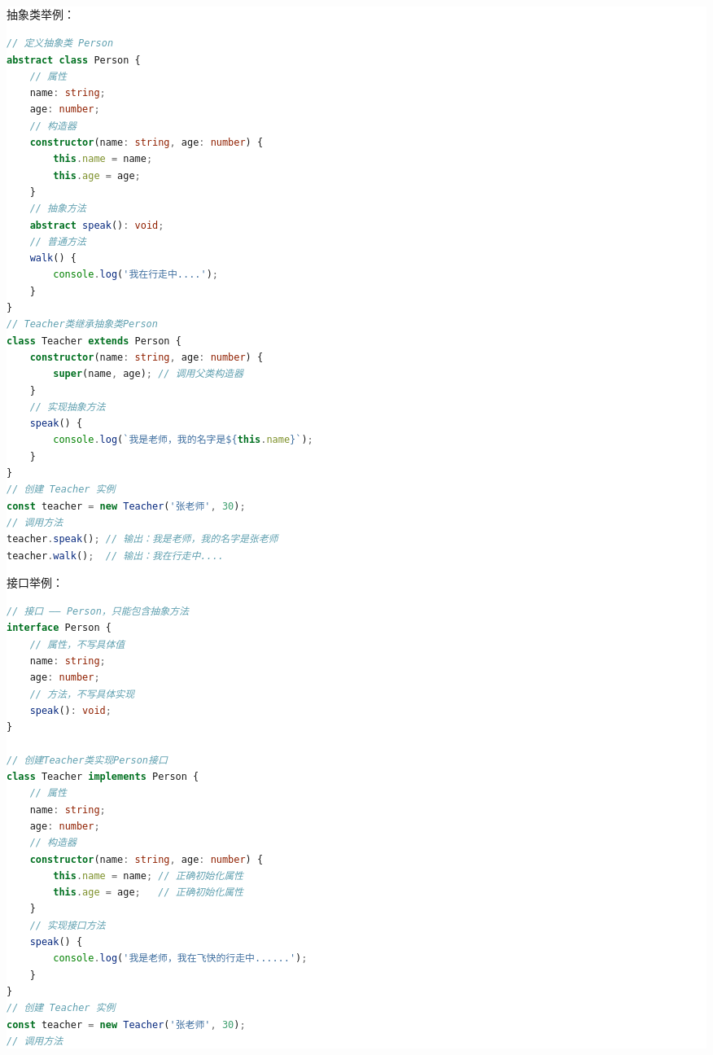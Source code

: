 抽象类举例：
```ts
// 定义抽象类 Person
abstract class Person {
    // 属性
    name: string;
    age: number;
    // 构造器
    constructor(name: string, age: number) {
        this.name = name; 
        this.age = age; 
    }
    // 抽象方法
    abstract speak(): void;
    // 普通方法
    walk() {
        console.log('我在行走中....');
    }
}
// Teacher类继承抽象类Person
class Teacher extends Person {
    constructor(name: string, age: number) {
        super(name, age); // 调用父类构造器
    }
    // 实现抽象方法
    speak() {
        console.log(`我是老师，我的名字是${this.name}`);
    }
}
// 创建 Teacher 实例
const teacher = new Teacher('张老师', 30);
// 调用方法
teacher.speak(); // 输出：我是老师，我的名字是张老师
teacher.walk();  // 输出：我在行走中....
```
接⼝举例：
```ts
// 接口 —— Person，只能包含抽象方法
interface Person {
    // 属性，不写具体值
    name: string;
    age: number;
    // 方法，不写具体实现
    speak(): void;
}

// 创建Teacher类实现Person接口
class Teacher implements Person {
    // 属性
    name: string;
    age: number;
    // 构造器
    constructor(name: string, age: number) {
        this.name = name; // 正确初始化属性
        this.age = age;   // 正确初始化属性
    }
    // 实现接口方法
    speak() {
        console.log('我是老师，我在飞快的行走中......');
    }
}
// 创建 Teacher 实例
const teacher = new Teacher('张老师', 30);
// 调用方法
```